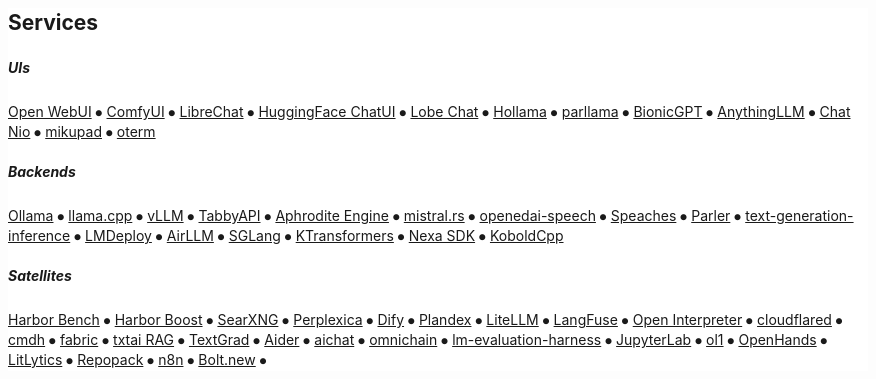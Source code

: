 
## Services

##### UIs
[Open WebUI](https://github.com/av/harbor/wiki/2.1.1-Frontend:-Open-WebUI) ⦁︎
[ComfyUI](https://github.com/av/harbor/wiki/2.1.2-Frontend:-ComfyUI) ⦁︎
[LibreChat](https://github.com/av/harbor/wiki/2.1.3-Frontend:-LibreChat) ⦁︎
[HuggingFace ChatUI](https://github.com/av/harbor/wiki/2.1.4-Frontend:-ChatUI) ⦁︎
[Lobe Chat](https://github.com/av/harbor/wiki/2.1.5-Frontend:-Lobe-Chat) ⦁︎
[Hollama](https://github.com/av/harbor/wiki/2.1.6-Frontend:-hollama) ⦁︎
[parllama](https://github.com/av/harbor/wiki/2.1.7-Frontend:-parllama) ⦁︎
[BionicGPT](https://github.com/av/harbor/wiki/2.1.8-Frontend:-BionicGPT) ⦁︎
[AnythingLLM](https://github.com/av/harbor/wiki/2.1.9-Frontend:-AnythingLLM) ⦁︎
[Chat Nio](https://github.com/av/harbor/wiki/2.1.10-Frontend:-Chat-Nio) ⦁︎
[mikupad](https://github.com/av/harbor/wiki/2.1.11-Frontend:-Mikupad) ⦁︎
[oterm](https://github.com/av/harbor/wiki/2.1.12-Frontend-oterm)

##### Backends
[Ollama](https://github.com/av/harbor/wiki/2.2.1-Backend:-Ollama) ⦁︎
[llama.cpp](https://github.com/av/harbor/wiki/2.2.2-Backend:-llama.cpp) ⦁︎
[vLLM](https://github.com/av/harbor/wiki/2.2.3-Backend:-vLLM) ⦁︎
[TabbyAPI](https://github.com/av/harbor/wiki/2.2.4-Backend:-TabbyAPI) ⦁︎
[Aphrodite Engine](https://github.com/av/harbor/wiki/2.2.5-Backend:-Aphrodite-Engine) ⦁︎
[mistral.rs](https://github.com/av/harbor/wiki/2.2.6-Backend:-mistral.rs) ⦁︎
[openedai-speech](https://github.com/av/harbor/wiki/2.2.7-Backend:-openedai-speech) ⦁︎
[Speaches](https://github.com/av/harbor/wiki/2.2.14-Backend:-Speaches) ⦁︎
[Parler](https://github.com/av/harbor/wiki/2.2.8-Backend:-Parler) ⦁︎
[text-generation-inference](https://github.com/av/harbor/wiki/2.2.9-Backend:-text-generation-inference) ⦁︎
[LMDeploy](https://github.com/av/harbor/wiki/2.2.10-Backend:-lmdeploy) ⦁︎
[AirLLM](https://github.com/av/harbor/wiki/2.2.11-Backend:-AirLLM) ⦁︎
[SGLang](https://github.com/av/harbor/wiki/2.2.12-Backend:-SGLang) ⦁︎
[KTransformers](https://github.com/av/harbor/wiki/2.2.13-Backend:-KTransformers) ⦁︎
[Nexa SDK](https://github.com/av/harbor/wiki/2.2.15-Backend:-Nexa-SDK) ⦁︎
[KoboldCpp](https://github.com/av/harbor/wiki/2.2.16-Backend:-KoboldCpp)

##### Satellites
[Harbor Bench](https://github.com/av/harbor/wiki/5.1.-Harbor-Bench) ⦁︎
[Harbor Boost](https://github.com/av/harbor/wiki/5.2.-Harbor-Boost) ⦁︎
[SearXNG](https://github.com/av/harbor/wiki/2.3.1-Satellite:-SearXNG) ⦁︎
[Perplexica](https://github.com/av/harbor/wiki/2.3.2-Satellite:-Perplexica) ⦁︎
[Dify](https://github.com/av/harbor/wiki/2.3.3-Satellite:-Dify) ⦁︎
[Plandex](https://github.com/av/harbor/wiki/2.3.4-Satellite:-Plandex) ⦁︎
[LiteLLM](https://github.com/av/harbor/wiki/2.3.5-Satellite:-LiteLLM) ⦁︎
[LangFuse](https://github.com/av/harbor/wiki/2.3.6-Satellite:-langfuse) ⦁︎
[Open Interpreter](https://github.com/av/harbor/wiki/2.3.7-Satellite:-Open-Interpreter) ⦁
︎[cloudflared](https://github.com/av/harbor/wiki/2.3.8-Satellite:-cloudflared) ⦁︎
[cmdh](https://github.com/av/harbor/wiki/2.3.9-Satellite:-cmdh) ⦁︎
[fabric](https://github.com/av/harbor/wiki/2.3.10-Satellite:-fabric) ⦁︎
[txtai RAG](https://github.com/av/harbor/wiki/2.3.11-Satellite:-txtai-RAG) ⦁︎
[TextGrad](https://github.com/av/harbor/wiki/2.3.12-Satellite:-TextGrad) ⦁︎
[Aider](https://github.com/av/harbor/wiki/2.3.13-Satellite:-aider) ⦁︎
[aichat](https://github.com/av/harbor/wiki/2.3.14-Satellite:-aichat) ⦁︎
[omnichain](https://github.com/av/harbor/wiki/2.3.16-Satellite:-omnichain) ⦁︎
[lm-evaluation-harness](https://github.com/av/harbor/wiki/2.3.17-Satellite:-lm-evaluation-harness) ⦁︎
[JupyterLab](https://github.com/av/harbor/wiki/2.3.18-Satellite:-JupyterLab) ⦁︎
[ol1](https://github.com/av/harbor/wiki/2.3.19-Satellite:-ol1) ⦁︎
[OpenHands](https://github.com/av/harbor/wiki/2.3.20-Satellite:-OpenHands) ⦁︎
[LitLytics](https://github.com/av/harbor/wiki/2.3.21-Satellite:-LitLytics) ⦁︎
[Repopack](https://github.com/av/harbor/wiki/2.3.22-Satellite:-Repopack) ⦁︎
[n8n](https://github.com/av/harbor/wiki/2.3.23-Satellite:-n8n) ⦁︎
[Bolt.new](https://github.com/av/harbor/wiki/2.3.24-Satellite:-Bolt.new) ⦁︎